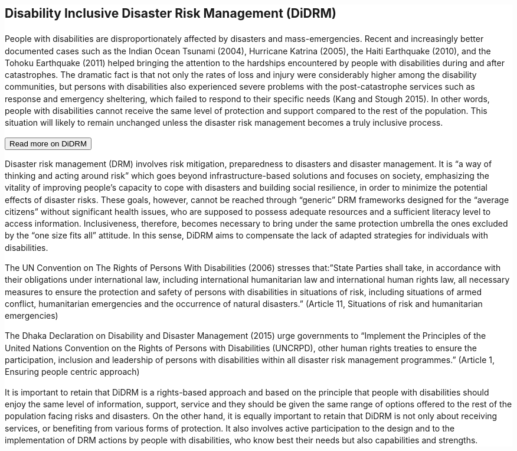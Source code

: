 ## Disability Inclusive Disaster Risk Management (DiDRM)

People with disabilities are disproportionately affected by disasters and mass-emergencies. Recent and increasingly better documented cases such as the Indian Ocean Tsunami (2004), Hurricane Katrina (2005), the Haiti Earthquake (2010), and the Tohoku Earthquake (2011) helped bringing the attention to the hardships encountered by people with disabilities during and after catastrophes. The dramatic fact is that not only the rates of loss and injury were considerably higher among the disability communities, but persons with disabilities also experienced severe problems with the post-catastrophe services such as response and emergency sheltering, which failed to respond to their specific needs (Kang and Stough 2015). In other words, people with disabilities cannot receive the same level of protection and support compared to the rest of the population. This situation will likely to remain unchanged unless the disaster risk management becomes a truly inclusive process.

<p class="btn-wrap">
  <button class="btn btn-default btn-collapse" type="button" data-toggle="collapse" data-target="#collapse-3" aria-expanded="false" aria-controls="collapse-3">
  Read more on DiDRM
</button></p>

<p content-id="collapse-3" class="collapse-start"></p>

Disaster risk management (DRM) involves risk mitigation, preparedness to disasters and disaster management. It is “a way of thinking and acting around risk” which goes beyond infrastructure-based solutions and focuses on society, emphasizing the vitality of improving people’s capacity to cope with disasters and building social resilience, in order to minimize the potential effects of disaster risks. These goals, however, cannot be reached through “generic” DRM frameworks designed for the “average citizens” without significant health issues, who are supposed to possess adequate resources and a sufficient literacy level to access information. Inclusiveness, therefore, becomes necessary to bring under the same protection umbrella the ones excluded by the “one size fits all” attitude. In this sense, DiDRM aims to compensate the lack of adapted strategies for individuals with disabilities. 

<p class="box-start"></p>
The UN Convention on The Rights of Persons With Disabilities (2006) stresses that:”State Parties shall take, in accordance with their obligations under international law, including international humanitarian law and international human rights law, all necessary measures to ensure the protection and safety of persons with disabilities in situations of risk, including situations of armed conflict, humanitarian emergencies and the occurrence of natural disasters.” (Article 11, Situations of risk and humanitarian emergencies)

The Dhaka Declaration on Disability and Disaster Management (2015) urge governments to “Implement the Principles of the United Nations Convention on the Rights of Persons with Disabilities (UNCRPD), other human rights treaties to ensure the participation, inclusion and leadership of persons with disabilities within all disaster risk management programmes.” (Article 1, Ensuring people centric approach)
<p class="box-end"></p>

It is important to retain that DiDRM is a rights-based approach and based on the principle that people with disabilities should enjoy the same level of information, support, service and they should be given the same range of options offered to the rest of the population facing risks and disasters. On the other hand, it is equally important to retain that DiDRM is not only about receiving services, or benefiting from various forms of protection. It also involves active participation to the design and to the implementation of DRM actions by people with disabilities, who know best their needs but also capabilities and strengths.
